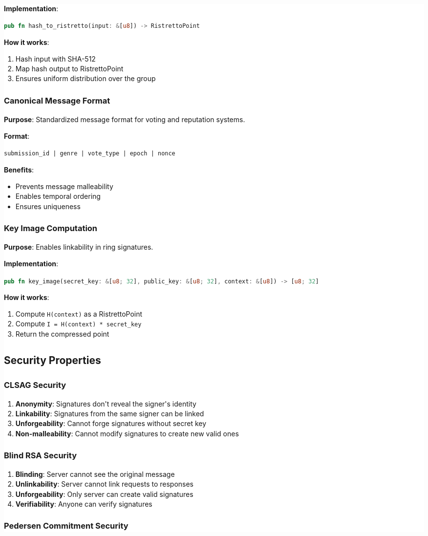 **Implementation**:
```rust
pub fn hash_to_ristretto(input: &[u8]) -> RistrettoPoint
```

**How it works**:
1. Hash input with SHA-512
2. Map hash output to RistrettoPoint
3. Ensures uniform distribution over the group

### Canonical Message Format

**Purpose**: Standardized message format for voting and reputation systems.

**Format**:
```
submission_id | genre | vote_type | epoch | nonce
```

**Benefits**:
- Prevents message malleability
- Enables temporal ordering
- Ensures uniqueness

### Key Image Computation

**Purpose**: Enables linkability in ring signatures.

**Implementation**:
```rust
pub fn key_image(secret_key: &[u8; 32], public_key: &[u8; 32], context: &[u8]) -> [u8; 32]
```

**How it works**:
1. Compute `H(context)` as a RistrettoPoint
2. Compute `I = H(context) * secret_key`
3. Return the compressed point

## Security Properties

### CLSAG Security

1. **Anonymity**: Signatures don't reveal the signer's identity
2. **Linkability**: Signatures from the same signer can be linked
3. **Unforgeability**: Cannot forge signatures without secret key
4. **Non-malleability**: Cannot modify signatures to create new valid ones

### Blind RSA Security

1. **Blinding**: Server cannot see the original message
2. **Unlinkability**: Server cannot link requests to responses
3. **Unforgeability**: Only server can create valid signatures
4. **Verifiability**: Anyone can verify signatures

### Pedersen Commitment Security
